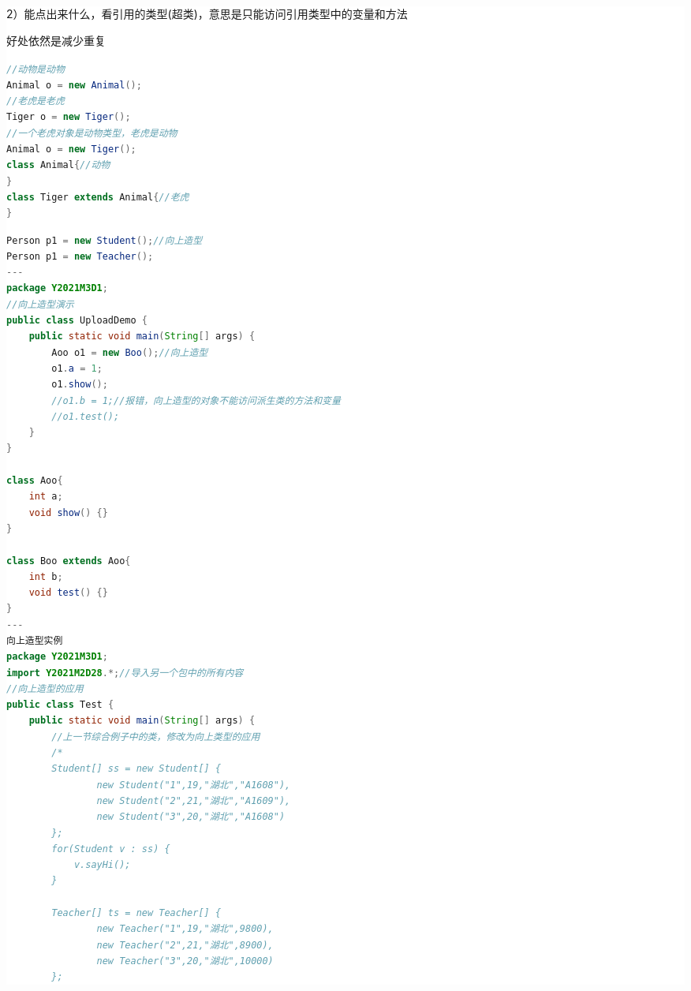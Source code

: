 2）能点出来什么，看引用的类型(超类)，意思是只能访问引用类型中的变量和方法

好处依然是减少重复

```java
//动物是动物
Animal o = new Animal();
//老虎是老虎
Tiger o = new Tiger();
//一个老虎对象是动物类型，老虎是动物
Animal o = new Tiger();
class Animal{//动物 
}
class Tiger extends Animal{//老虎
}
```

```java
Person p1 = new Student();//向上造型
Person p1 = new Teacher();
---
package Y2021M3D1;
//向上造型演示
public class UploadDemo {
	public static void main(String[] args) {
		Aoo o1 = new Boo();//向上造型
		o1.a = 1;
		o1.show();
		//o1.b = 1;//报错，向上造型的对象不能访问派生类的方法和变量
		//o1.test();
	}
}

class Aoo{
	int a;
	void show() {}
}

class Boo extends Aoo{
	int b;
	void test() {}
}
---
向上造型实例
package Y2021M3D1;
import Y2021M2D28.*;//导入另一个包中的所有内容
//向上造型的应用
public class Test {
	public static void main(String[] args) {
		//上一节综合例子中的类，修改为向上类型的应用
		/*
		Student[] ss = new Student[] {
				new Student("1",19,"湖北","A1608"),
				new Student("2",21,"湖北","A1609"),
				new Student("3",20,"湖北","A1608")
		};
		for(Student v : ss) {
			v.sayHi();
		}
		
		Teacher[] ts = new Teacher[] {
				new Teacher("1",19,"湖北",9800),
				new Teacher("2",21,"湖北",8900),
				new Teacher("3",20,"湖北",10000)
		};
```